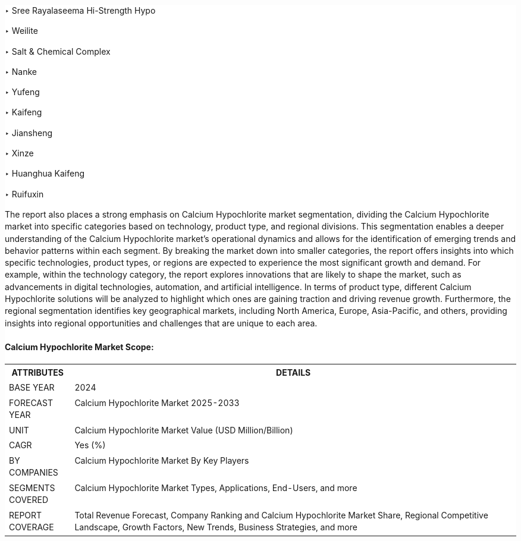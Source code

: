 ‣ Sree Rayalaseema Hi-Strength Hypo

‣ Weilite

‣ Salt & Chemical Complex

‣ Nanke

‣ Yufeng

‣ Kaifeng

‣ Jiansheng

‣ Xinze

‣ Huanghua Kaifeng

‣ Ruifuxin

The report also places a strong emphasis on Calcium Hypochlorite market segmentation, dividing the Calcium Hypochlorite market into specific categories based on technology, product type, and regional divisions. This segmentation enables a deeper understanding of the Calcium Hypochlorite market’s operational dynamics and allows for the identification of emerging trends and behavior patterns within each segment. By breaking the market down into smaller categories, the report offers insights into which specific technologies, product types, or regions are expected to experience the most significant growth and demand. For example, within the technology category, the report explores innovations that are likely to shape the market, such as advancements in digital technologies, automation, and artificial intelligence. In terms of product type, different Calcium Hypochlorite solutions will be analyzed to highlight which ones are gaining traction and driving revenue growth. Furthermore, the regional segmentation identifies key geographical markets, including North America, Europe, Asia-Pacific, and others, providing insights into regional opportunities and challenges that are unique to each area.

<h4>Calcium Hypochlorite Market Scope:</h4>
<table>
<tr>
<th>ATTRIBUTES</th>
<th>DETAILS</th>
</tr>
<tr>
<td>BASE YEAR</td>
<td>2024</td>
</tr>
<tr>
<td>FORECAST YEAR</td>
<td>Calcium Hypochlorite Market 2025-2033</td>
</tr>
<tr>
<td>UNIT</td>
<td>Calcium Hypochlorite Market Value (USD Million/Billion)</td>
<tr>
<td>CAGR</td>
<td>Yes (%)</td>
</tr>
</tr>
<tr>
<td>BY COMPANIES</td>
<td>Calcium Hypochlorite Market By Key Players</td>
</tr>
<tr>
<td>SEGMENTS COVERED</td>
<td>Calcium Hypochlorite Market Types, Applications, End-Users, and more</td>
</tr>
<tr>
<td>REPORT COVERAGE</td>
<td>Total Revenue Forecast, Company Ranking and Calcium Hypochlorite Market Share, Regional Competitive Landscape, Growth Factors, New Trends, Business Strategies, and more</td>